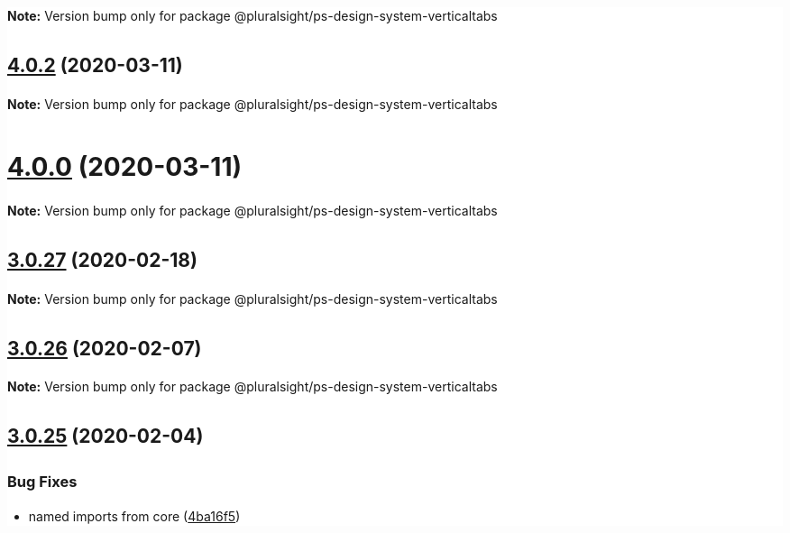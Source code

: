 **Note:** Version bump only for package @pluralsight/ps-design-system-verticaltabs





## [4.0.2](https://github.com/pluralsight/design-system/compare/@pluralsight/ps-design-system-verticaltabs@4.0.1...@pluralsight/ps-design-system-verticaltabs@4.0.2) (2020-03-11)

**Note:** Version bump only for package @pluralsight/ps-design-system-verticaltabs





# [4.0.0](https://github.com/pluralsight/design-system/compare/@pluralsight/ps-design-system-verticaltabs@3.0.27...@pluralsight/ps-design-system-verticaltabs@4.0.0) (2020-03-11)

**Note:** Version bump only for package @pluralsight/ps-design-system-verticaltabs





## [3.0.27](https://github.com/pluralsight/design-system/compare/@pluralsight/ps-design-system-verticaltabs@3.0.26...@pluralsight/ps-design-system-verticaltabs@3.0.27) (2020-02-18)

**Note:** Version bump only for package @pluralsight/ps-design-system-verticaltabs





## [3.0.26](https://github.com/pluralsight/design-system/compare/@pluralsight/ps-design-system-verticaltabs@3.0.25...@pluralsight/ps-design-system-verticaltabs@3.0.26) (2020-02-07)

**Note:** Version bump only for package @pluralsight/ps-design-system-verticaltabs





## [3.0.25](https://github.com/pluralsight/design-system/compare/@pluralsight/ps-design-system-verticaltabs@3.0.24...@pluralsight/ps-design-system-verticaltabs@3.0.25) (2020-02-04)


### Bug Fixes

* named imports from core ([4ba16f5](https://github.com/pluralsight/design-system/commit/4ba16f548e665bdf86bf2a8e1875a1f58bceb33c))
